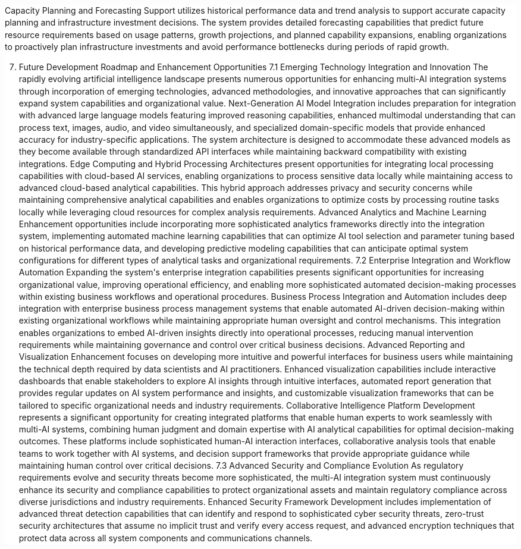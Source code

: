 Capacity Planning and Forecasting Support utilizes historical performance data and trend analysis to support accurate capacity planning and infrastructure investment decisions. The system provides detailed forecasting capabilities that predict future resource requirements based on usage patterns, growth projections, and planned capability expansions, enabling organizations to proactively plan infrastructure investments and avoid performance bottlenecks during periods of rapid growth.

7. Future Development Roadmap and Enhancement Opportunities
7.1 Emerging Technology Integration and Innovation
The rapidly evolving artificial intelligence landscape presents numerous opportunities for enhancing multi-AI integration systems through incorporation of emerging technologies, advanced methodologies, and innovative approaches that can significantly expand system capabilities and organizational value.
Next-Generation AI Model Integration includes preparation for integration with advanced large language models featuring improved reasoning capabilities, enhanced multimodal understanding that can process text, images, audio, and video simultaneously, and specialized domain-specific models that provide enhanced accuracy for industry-specific applications. The system architecture is designed to accommodate these advanced models as they become available through standardized API interfaces while maintaining backward compatibility with existing integrations.
Edge Computing and Hybrid Processing Architectures present opportunities for integrating local processing capabilities with cloud-based AI services, enabling organizations to process sensitive data locally while maintaining access to advanced cloud-based analytical capabilities. This hybrid approach addresses privacy and security concerns while maintaining comprehensive analytical capabilities and enables organizations to optimize costs by processing routine tasks locally while leveraging cloud resources for complex analysis requirements.
Advanced Analytics and Machine Learning Enhancement opportunities include incorporating more sophisticated analytics frameworks directly into the integration system, implementing automated machine learning capabilities that can optimize AI tool selection and parameter tuning based on historical performance data, and developing predictive modeling capabilities that can anticipate optimal system configurations for different types of analytical tasks and organizational requirements.
7.2 Enterprise Integration and Workflow Automation
Expanding the system's enterprise integration capabilities presents significant opportunities for increasing organizational value, improving operational efficiency, and enabling more sophisticated automated decision-making processes within existing business workflows and operational procedures.
Business Process Integration and Automation includes deep integration with enterprise business process management systems that enable automated AI-driven decision-making within existing organizational workflows while maintaining appropriate human oversight and control mechanisms. This integration enables organizations to embed AI-driven insights directly into operational processes, reducing manual intervention requirements while maintaining governance and control over critical business decisions.
Advanced Reporting and Visualization Enhancement focuses on developing more intuitive and powerful interfaces for business users while maintaining the technical depth required by data scientists and AI practitioners. Enhanced visualization capabilities include interactive dashboards that enable stakeholders to explore AI insights through intuitive interfaces, automated report generation that provides regular updates on AI system performance and insights, and customizable visualization frameworks that can be tailored to specific organizational needs and industry requirements.
Collaborative Intelligence Platform Development represents a significant opportunity for creating integrated platforms that enable human experts to work seamlessly with multi-AI systems, combining human judgment and domain expertise with AI analytical capabilities for optimal decision-making outcomes. These platforms include sophisticated human-AI interaction interfaces, collaborative analysis tools that enable teams to work together with AI systems, and decision support frameworks that provide appropriate guidance while maintaining human control over critical decisions.
7.3 Advanced Security and Compliance Evolution
As regulatory requirements evolve and security threats become more sophisticated, the multi-AI integration system must continuously enhance its security and compliance capabilities to protect organizational assets and maintain regulatory compliance across diverse jurisdictions and industry requirements.
Enhanced Security Framework Development includes implementation of advanced threat detection capabilities that can identify and respond to sophisticated cyber security threats, zero-trust security architectures that assume no implicit trust and verify every access request, and advanced encryption techniques that protect data across all system components and communications channels.